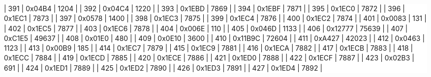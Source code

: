 |     391 | 0x04B4      |        1204 |
|     392 | 0x04C4      |        1220 |
|     393 | 0x1EBD      |        7869 |
|     394 | 0x1EBF      |        7871 |
|     395 | 0x1EC0      |        7872 |
|     396 | 0x1EC1      |        7873 |
|     397 | 0x0578      |        1400 |
|     398 | 0x1EC3      |        7875 |
|     399 | 0x1EC4      |        7876 |
|     400 | 0x1EC2      |        7874 |
|     401 | 0x0083      |         131 |
|     402 | 0x1EC5      |        7877 |
|     403 | 0x1EC6      |        7878 |
|     404 | 0x006E      |         110 |
|     405 | 0x046D      |        1133 |
|     406 | 0x12777     |       75639 |
|     407 | 0xC1E5      |       49637 |
|     408 | 0x01E0      |         480 |
|     409 | 0x0E10      |        3600 |
|     410 | 0x11B9C     |       72604 |
|     411 | 0xA427      |       42023 |
|     412 | 0x0463      |        1123 |
|     413 | 0x00B9      |         185 |
|     414 | 0x1EC7      |        7879 |
|     415 | 0x1EC9      |        7881 |
|     416 | 0x1ECA      |        7882 |
|     417 | 0x1ECB      |        7883 |
|     418 | 0x1ECC      |        7884 |
|     419 | 0x1ECD      |        7885 |
|     420 | 0x1ECE      |        7886 |
|     421 | 0x1ED0      |        7888 |
|     422 | 0x1ECF      |        7887 |
|     423 | 0x02B3      |         691 |
|     424 | 0x1ED1      |        7889 |
|     425 | 0x1ED2      |        7890 |
|     426 | 0x1ED3      |        7891 |
|     427 | 0x1ED4      |        7892 |
